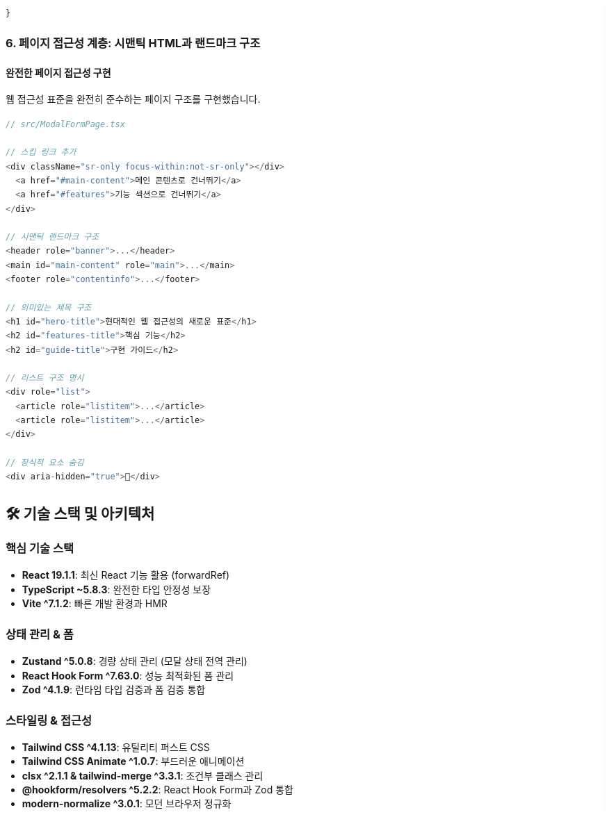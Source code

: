 ```css
}
```

### 6. 페이지 접근성 계층: 시맨틱 HTML과 랜드마크 구조

#### 완전한 페이지 접근성 구현
웹 접근성 표준을 완전히 준수하는 페이지 구조를 구현했습니다.

```typescript
// src/ModalFormPage.tsx

// 스킵 링크 추가
<div className="sr-only focus-within:not-sr-only"></div>
  <a href="#main-content">메인 콘텐츠로 건너뛰기</a>
  <a href="#features">기능 섹션으로 건너뛰기</a>
</div>

// 시맨틱 랜드마크 구조
<header role="banner">...</header>
<main id="main-content" role="main">...</main>
<footer role="contentinfo">...</footer>

// 의미있는 제목 구조
<h1 id="hero-title">현대적인 웹 접근성의 새로운 표준</h1>
<h2 id="features-title">핵심 기능</h2>
<h2 id="guide-title">구현 가이드</h2>

// 리스트 구조 명시
<div role="list">
  <article role="listitem">...</article>
  <article role="listitem">...</article>
</div>

// 장식적 요소 숨김
<div aria-hidden="true">🎯</div>
```

## 🛠 기술 스택 및 아키텍처

### 핵심 기술 스택
- **React 19.1.1**: 최신 React 기능 활용 (forwardRef)
- **TypeScript ~5.8.3**: 완전한 타입 안정성 보장
- **Vite ^7.1.2**: 빠른 개발 환경과 HMR

### 상태 관리 & 폼
- **Zustand ^5.0.8**: 경량 상태 관리 (모달 상태 전역 관리)
- **React Hook Form ^7.63.0**: 성능 최적화된 폼 관리
- **Zod ^4.1.9**: 런타임 타입 검증과 폼 검증 통합

### 스타일링 & 접근성
- **Tailwind CSS ^4.1.13**: 유틸리티 퍼스트 CSS
- **Tailwind CSS Animate ^1.0.7**: 부드러운 애니메이션
- **clsx ^2.1.1 & tailwind-merge ^3.3.1**: 조건부 클래스 관리
- **@hookform/resolvers ^5.2.2**: React Hook Form과 Zod 통합
- **modern-normalize ^3.0.1**: 모던 브라우저 정규화
